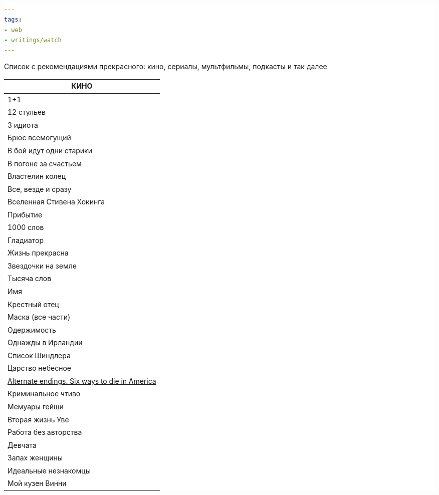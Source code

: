 ```yaml
---
tags:
- web
- writings/watch
---
```


Список с рекомендациями прекрасного: кино, сериалы, мультфильмы, подкасты и так далее

| КИНО |
| --- |
| 1+1 |
| 12 стульев |
| 3 идиота |
| Брюс всемогущий |
| В бой идут одни старики |
| В погоне за счастьем |
| Властелин колец |
| Все, везде и сразу |
| Вселенная Стивена Хокинга |
| Прибытие |
| 1000 слов |
| Гладиатор |
| Жизнь прекрасна |
| Звездочки на земле |
| Тысяча слов |
| Имя |
| Крестный отец |
| Маска (все части) |
| Одержимость |
| Однажды в Ирландии |
| Список Шиндлера |
| Царство небесное |
| [Alternate endings. Six ways to die in America](https://www.youtube.com/watch?v=kE5IcakgXlY) |
| Криминальное чтиво |
| Мемуары гейши |
| Вторая жизнь Уве |
| Работа без авторства  |
| Девчата |
| Запах женщины |
| Идеальные незнакомцы |
| Мой кузен Винни |
